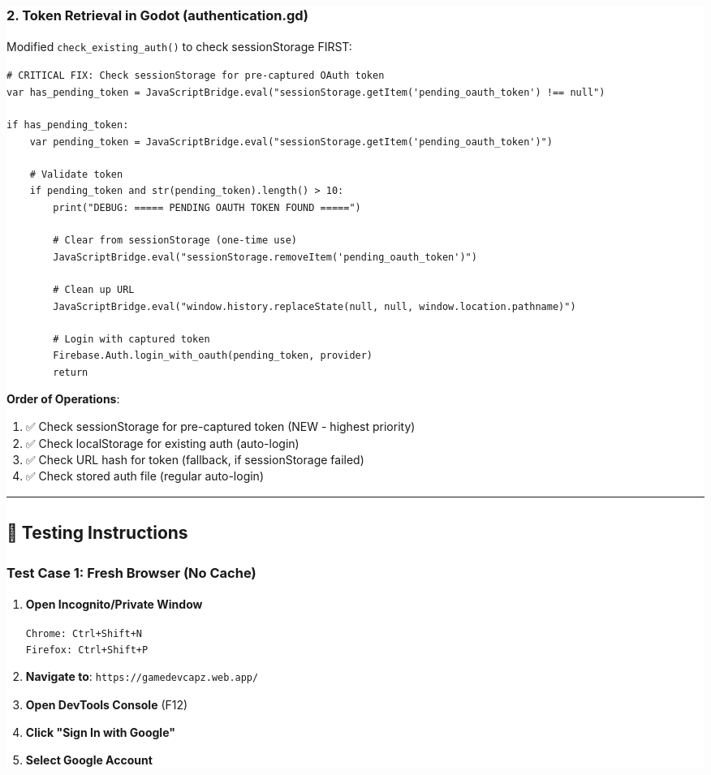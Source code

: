 ### 2. Token Retrieval in Godot (authentication.gd)

Modified `check_existing_auth()` to check sessionStorage FIRST:

```gdscript
# CRITICAL FIX: Check sessionStorage for pre-captured OAuth token
var has_pending_token = JavaScriptBridge.eval("sessionStorage.getItem('pending_oauth_token') !== null")

if has_pending_token:
    var pending_token = JavaScriptBridge.eval("sessionStorage.getItem('pending_oauth_token')")

    # Validate token
    if pending_token and str(pending_token).length() > 10:
        print("DEBUG: ===== PENDING OAUTH TOKEN FOUND =====")

        # Clear from sessionStorage (one-time use)
        JavaScriptBridge.eval("sessionStorage.removeItem('pending_oauth_token')")

        # Clean up URL
        JavaScriptBridge.eval("window.history.replaceState(null, null, window.location.pathname)")

        # Login with captured token
        Firebase.Auth.login_with_oauth(pending_token, provider)
        return
```

**Order of Operations**:

1. ✅ Check sessionStorage for pre-captured token (NEW - highest priority)
2. ✅ Check localStorage for existing auth (auto-login)
3. ✅ Check URL hash for token (fallback, if sessionStorage failed)
4. ✅ Check stored auth file (regular auto-login)

---

## 🧪 Testing Instructions

### Test Case 1: Fresh Browser (No Cache)

1. **Open Incognito/Private Window**

   ```
   Chrome: Ctrl+Shift+N
   Firefox: Ctrl+Shift+P
   ```

2. **Navigate to**: `https://gamedevcapz.web.app/`

3. **Open DevTools Console** (F12)

4. **Click "Sign In with Google"**

5. **Select Google Account**
